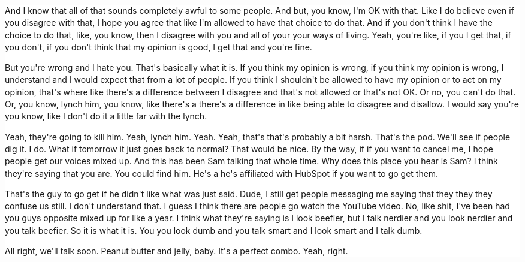 And I know that all of that sounds completely awful to some people. And but, you know, I'm OK with that. Like I do believe even if you disagree with that, I hope you agree that like I'm allowed to have that choice to do that. And if you don't think I have the choice to do that, like, you know, then I disagree with you and all of your your ways of living. Yeah, you're like, if you I get that, if you don't, if you don't think that my opinion is good, I get that and you're fine.

But you're wrong and I hate you. That's basically what it is. If you think my opinion is wrong, if you think my opinion is wrong, I understand and I would expect that from a lot of people. If you think I shouldn't be allowed to have my opinion or to act on my opinion, that's where like there's a difference between I disagree and that's not allowed or that's not OK. Or no, you can't do that. Or, you know, lynch him, you know, like there's a there's a difference in like being able to disagree and disallow. I would say you're you know, like I don't do it a little far with the lynch.

Yeah, they're going to kill him. Yeah, lynch him. Yeah. Yeah, that's that's probably a bit harsh. That's the pod. We'll see if people dig it. I do. What if tomorrow it just goes back to normal? That would be nice. By the way, if if you want to cancel me, I hope people get our voices mixed up. And this has been Sam talking that whole time. Why does this place you hear is Sam? I think they're saying that you are. You could find him. He's a he's affiliated with HubSpot if you want to go get them.

That's the guy to go get if he didn't like what was just said. Dude, I still get people messaging me saying that they they they confuse us still. I don't understand that. I guess I think there are people go watch the YouTube video. No, like shit, I've been had you guys opposite mixed up for like a year. I think what they're saying is I look beefier, but I talk nerdier and you look nerdier and you talk beefier. So it is what it is. You you look dumb and you talk smart and I look smart and I talk dumb.

All right, we'll talk soon. Peanut butter and jelly, baby. It's a perfect combo. Yeah, right.



